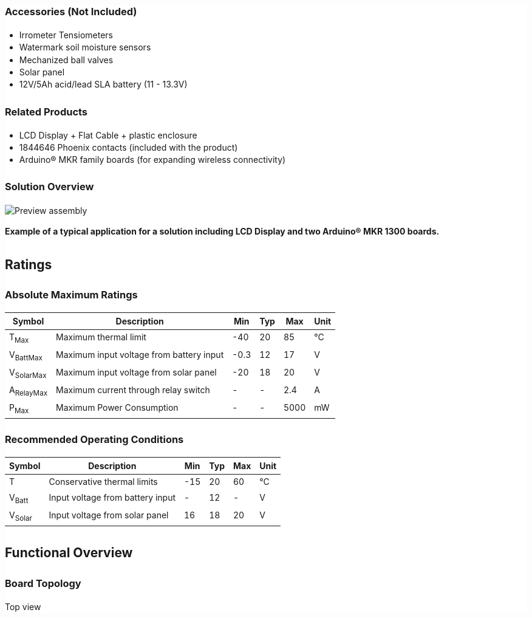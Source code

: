 ### Accessories (Not Included)
*   Irrometer Tensiometers
*   Watermark soil moisture sensors
*   Mechanized ball valves
*   Solar panel
*   12V/5Ah acid/lead SLA battery (11 - 13.3V)

### Related Products
*   LCD Display + Flat Cable + plastic enclosure  
*   1844646 Phoenix contacts (included with the product)
*   Arduino® MKR family boards (for expanding wireless connectivity)

### Solution Overview
![Preview assembly](assets/edgeControlSolutionOverview.png)

**Example of a typical application for a solution including LCD Display and two Arduino® MKR 1300 boards.**

## Ratings
### Absolute Maximum Ratings

| Symbol               | Description                              | Min  | Typ | Max  | Unit |
| -------------------- | ---------------------------------------- | ---- | --- | ---- | ---- |
| T<sub>Max</sub>      | Maximum thermal limit                    | -40  | 20  | 85   | °C   |
| V<sub>BattMax</sub>  | Maximum input voltage from battery input | -0.3 | 12  | 17   | V    |
| V<sub>SolarMax</sub> | Maximum input voltage from solar panel   | -20  | 18  | 20   | V    |
| A<sub>RelayMax</sub> | Maximum current through relay switch     | -    | -   | 2.4  | A    |
| P<sub>Max</sub>      | Maximum Power Consumption                | -    | -   | 5000 | mW   |

### Recommended Operating Conditions

| Symbol            | Description                      | Min | Typ | Max | Unit |
| ----------------- | -------------------------------- | --- | --- | --- | ---- |
| T                 | Conservative thermal limits      | -15 | 20  | 60  | °C   |
| V<sub>Batt</sub>  | Input voltage from battery input | -   | 12  | -   | V    |
| V<sub>Solar</sub> | Input voltage from solar panel   | 16  | 18  | 20  | V    |

<div style="break-after:page"></div>

## Functional Overview

### Board Topology

Top view
